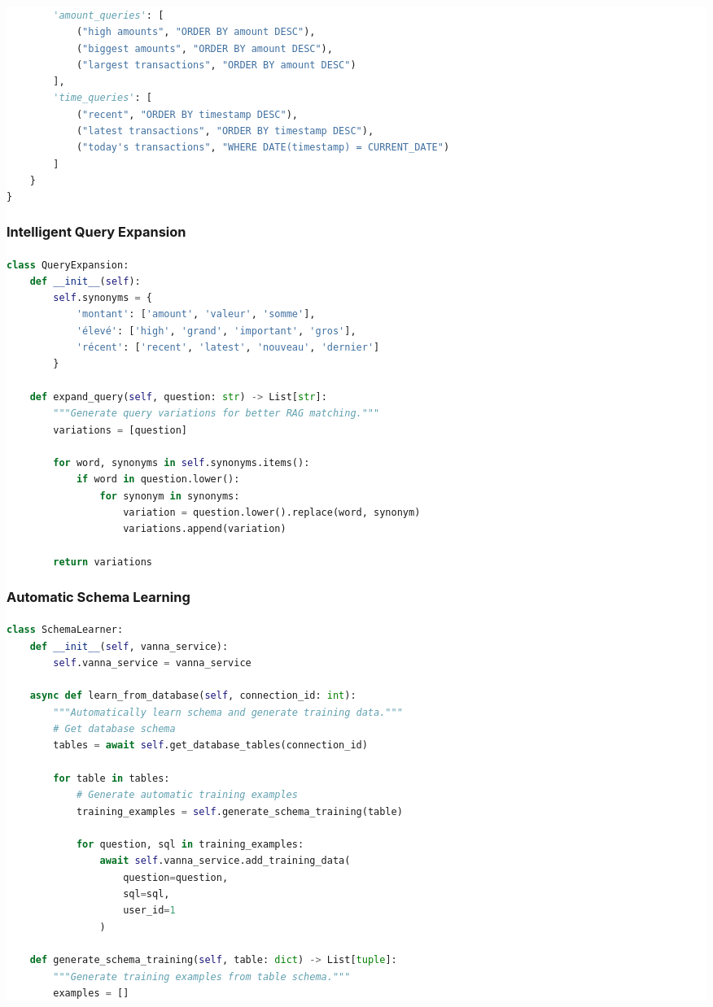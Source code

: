 ```python
        'amount_queries': [
            ("high amounts", "ORDER BY amount DESC"),
            ("biggest amounts", "ORDER BY amount DESC"),
            ("largest transactions", "ORDER BY amount DESC")
        ],
        'time_queries': [
            ("recent", "ORDER BY timestamp DESC"),
            ("latest transactions", "ORDER BY timestamp DESC"),
            ("today's transactions", "WHERE DATE(timestamp) = CURRENT_DATE")
        ]
    }
}
```

### Intelligent Query Expansion

```python
class QueryExpansion:
    def __init__(self):
        self.synonyms = {
            'montant': ['amount', 'valeur', 'somme'],
            'élevé': ['high', 'grand', 'important', 'gros'],
            'récent': ['recent', 'latest', 'nouveau', 'dernier']
        }
    
    def expand_query(self, question: str) -> List[str]:
        """Generate query variations for better RAG matching."""
        variations = [question]
        
        for word, synonyms in self.synonyms.items():
            if word in question.lower():
                for synonym in synonyms:
                    variation = question.lower().replace(word, synonym)
                    variations.append(variation)
        
        return variations
```

### Automatic Schema Learning

```python
class SchemaLearner:
    def __init__(self, vanna_service):
        self.vanna_service = vanna_service
    
    async def learn_from_database(self, connection_id: int):
        """Automatically learn schema and generate training data."""
        # Get database schema
        tables = await self.get_database_tables(connection_id)
        
        for table in tables:
            # Generate automatic training examples
            training_examples = self.generate_schema_training(table)
            
            for question, sql in training_examples:
                await self.vanna_service.add_training_data(
                    question=question,
                    sql=sql,
                    user_id=1
                )
    
    def generate_schema_training(self, table: dict) -> List[tuple]:
        """Generate training examples from table schema."""
        examples = []
```